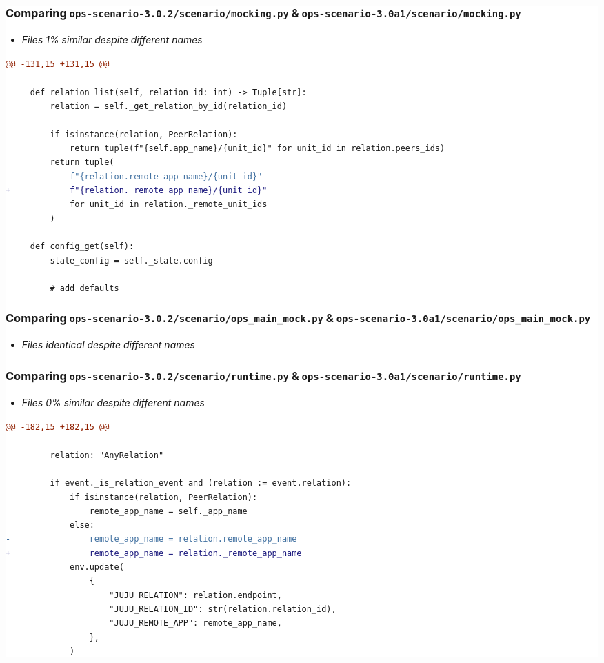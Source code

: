 ### Comparing `ops-scenario-3.0.2/scenario/mocking.py` & `ops-scenario-3.0a1/scenario/mocking.py`

 * *Files 1% similar despite different names*

```diff
@@ -131,15 +131,15 @@
 
     def relation_list(self, relation_id: int) -> Tuple[str]:
         relation = self._get_relation_by_id(relation_id)
 
         if isinstance(relation, PeerRelation):
             return tuple(f"{self.app_name}/{unit_id}" for unit_id in relation.peers_ids)
         return tuple(
-            f"{relation.remote_app_name}/{unit_id}"
+            f"{relation._remote_app_name}/{unit_id}"
             for unit_id in relation._remote_unit_ids
         )
 
     def config_get(self):
         state_config = self._state.config
 
         # add defaults
```

### Comparing `ops-scenario-3.0.2/scenario/ops_main_mock.py` & `ops-scenario-3.0a1/scenario/ops_main_mock.py`

 * *Files identical despite different names*

### Comparing `ops-scenario-3.0.2/scenario/runtime.py` & `ops-scenario-3.0a1/scenario/runtime.py`

 * *Files 0% similar despite different names*

```diff
@@ -182,15 +182,15 @@
 
         relation: "AnyRelation"
 
         if event._is_relation_event and (relation := event.relation):
             if isinstance(relation, PeerRelation):
                 remote_app_name = self._app_name
             else:
-                remote_app_name = relation.remote_app_name
+                remote_app_name = relation._remote_app_name
             env.update(
                 {
                     "JUJU_RELATION": relation.endpoint,
                     "JUJU_RELATION_ID": str(relation.relation_id),
                     "JUJU_REMOTE_APP": remote_app_name,
                 },
             )
```
